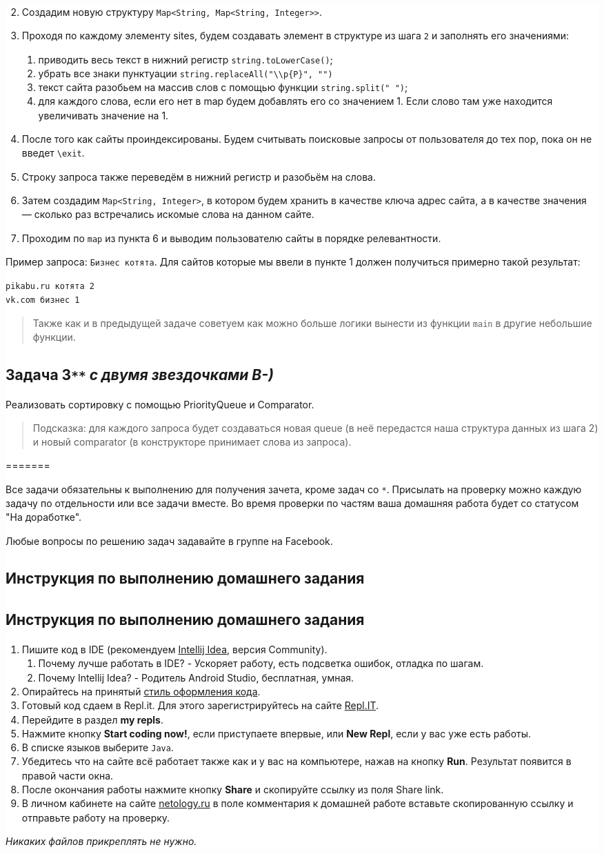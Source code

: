 2. Создадим новую структуру `Map<String, Map<String, Integer>>`.

3. Проходя по каждому элементу sites, будем создавать элемент в структуре из шага `2` и заполнять его значениями: 
   1. приводить весь текст в нижний регистр `string.toLowerCase()`;
   2. убрать все знаки пунктуации `string.replaceAll("\\p{P}", "")`
   3. текст сайта разобьем на массив слов с помощью функции `string.split(" ")`;
   4. для каждого слова, если его нет в map будем добавлять его со значением 1. Если слово там уже находится увеличивать значение на 1.

4. После того как сайты проиндексированы. Будем считывать поисковые запросы от пользователя до тех пор, пока он не введет `\exit`.

5. Строку запроса также переведём в нижний регистр и разобьём на слова.

6. Затем создадим `Map<String, Integer>`, в котором будем хранить в качестве ключа адрес сайта, а в качестве значения — сколько раз встречались искомые слова на данном сайте.

7. Проходим по `map` из пункта 6 и выводим пользователю сайты в порядке релевантности.

Пример запроса: `Бизнес котята`. Для сайтов которые мы ввели в пункте 1 должен получиться примерно такой результат:
```
pikabu.ru котята 2
vk.com бизнес 1
```

> Также как и в предыдущей задаче советуем как можно больше логики вынести из функции `main` в другие небольшие функции.

## Задача 3`**` _с двумя звездочками B-)_

Реализовать сортировку с помощью PriorityQueue и Comparator.

> Подсказка: для каждого запроса будет создаваться новая queue (в неё передастся наша структура данных из шага 2) и новый comparator (в конструкторе принимает слова из запроса).  

=======

Все задачи обязательны к выполнению для получения зачета, кроме задач со `*`. Присылать на проверку можно каждую задачу по отдельности или все задачи вместе. Во время проверки по частям ваша домашняя работа будет со статусом "На доработке".

Любые вопросы по решению задач задавайте в группе на Facebook.

## Инструкция по выполнению домашнего задания

## Инструкция по выполнению домашнего задания

1. Пишите код в IDE (рекомендуем [Intellij Idea](https://www.jetbrains.com/idea/download/), версия Community).
    1. Почему лучше работать в IDE? - Ускоряет работу, есть подсветка ошибок, отладка по шагам.
    3. Почему Intellij Idea? - Родитель Android Studio, бесплатная, умная.
3. Опирайтесь на принятый [стиль оформления кода](https://github.com/netology-code/codestyle/blob/master/java/README.md).
4. Готовый код сдаем в Repl.it. 
Для этого зарегистрируйтесь на сайте [Repl.IT](http://repl.it/).
6. Перейдите в раздел **my repls**.
7. Нажмите кнопку **Start coding now!**, если приступаете впервые, или **New Repl**, если у вас уже есть работы.
8. В списке языков выберите `Java`.
9. Убедитесь что на сайте всё работает также как и у вас на компьютере, нажав на кнопку **Run**. Результат появится в правой части окна.
10. После окончания работы нажмите кнопку **Share** и скопируйте ссылку из поля Share link.
11. В личном кабинете на сайте [netology.ru](http://netology.ru/) в поле комментария к домашней работе вставьте скопированную ссылку и отправьте работу на проверку.

*Никаких файлов прикреплять не нужно.*
